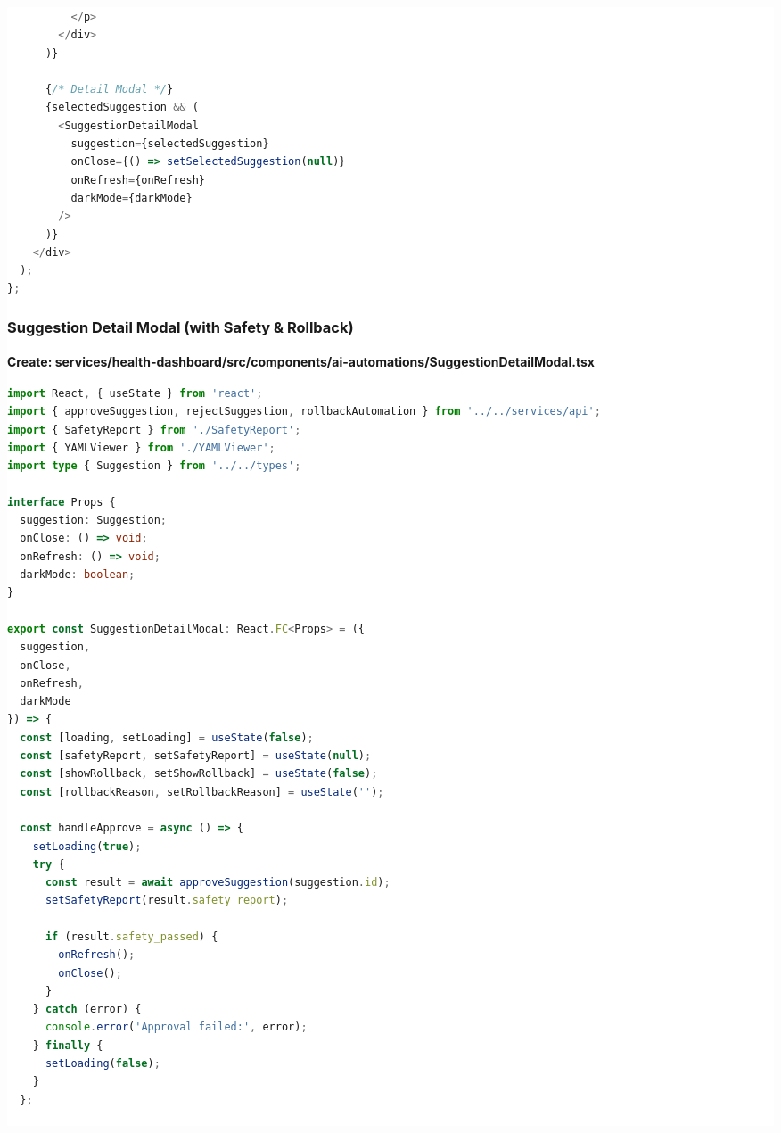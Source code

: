 ```typescript
          </p>
        </div>
      )}
      
      {/* Detail Modal */}
      {selectedSuggestion && (
        <SuggestionDetailModal
          suggestion={selectedSuggestion}
          onClose={() => setSelectedSuggestion(null)}
          onRefresh={onRefresh}
          darkMode={darkMode}
        />
      )}
    </div>
  );
};
```

### Suggestion Detail Modal (with Safety & Rollback)

**Create: services/health-dashboard/src/components/ai-automations/SuggestionDetailModal.tsx**

```typescript
import React, { useState } from 'react';
import { approveSuggestion, rejectSuggestion, rollbackAutomation } from '../../services/api';
import { SafetyReport } from './SafetyReport';
import { YAMLViewer } from './YAMLViewer';
import type { Suggestion } from '../../types';

interface Props {
  suggestion: Suggestion;
  onClose: () => void;
  onRefresh: () => void;
  darkMode: boolean;
}

export const SuggestionDetailModal: React.FC<Props> = ({
  suggestion,
  onClose,
  onRefresh,
  darkMode
}) => {
  const [loading, setLoading] = useState(false);
  const [safetyReport, setSafetyReport] = useState(null);
  const [showRollback, setShowRollback] = useState(false);
  const [rollbackReason, setRollbackReason] = useState('');
  
  const handleApprove = async () => {
    setLoading(true);
    try {
      const result = await approveSuggestion(suggestion.id);
      setSafetyReport(result.safety_report);
      
      if (result.safety_passed) {
        onRefresh();
        onClose();
      }
    } catch (error) {
      console.error('Approval failed:', error);
    } finally {
      setLoading(false);
    }
  };
  
```